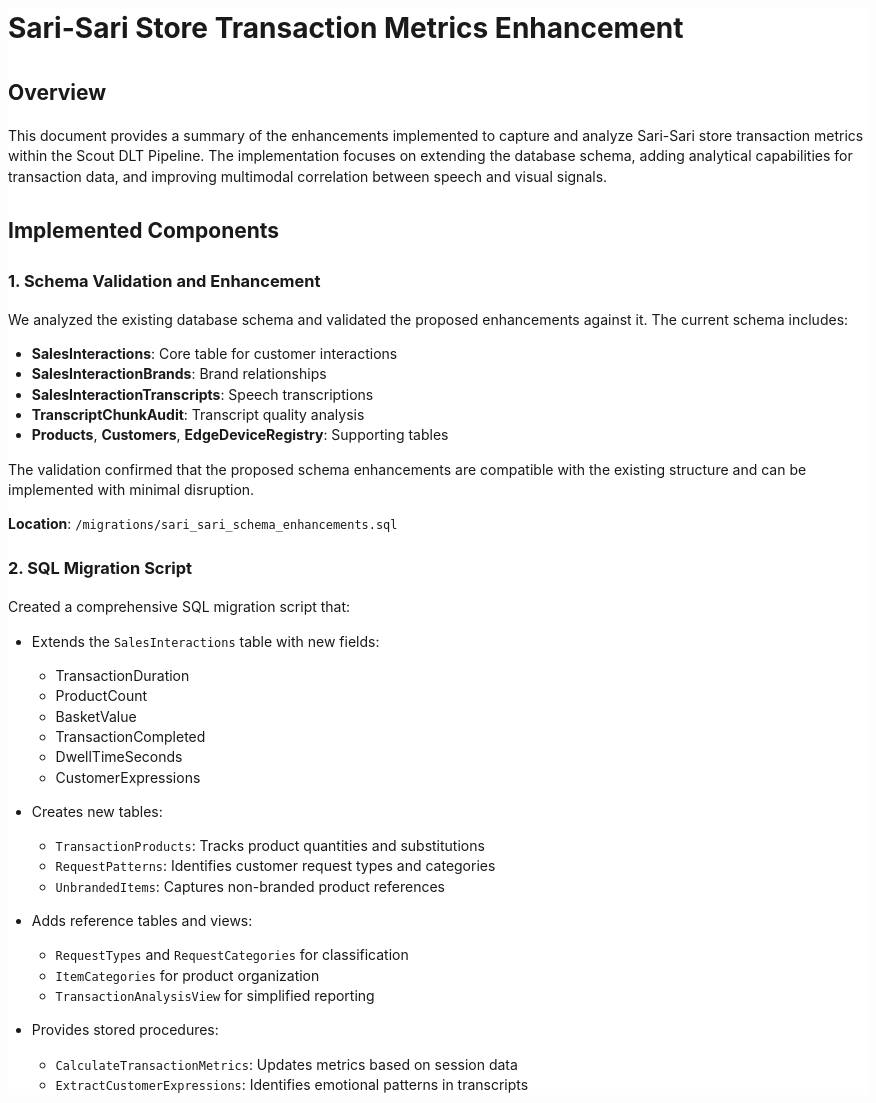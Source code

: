 # Sari-Sari Store Transaction Metrics Enhancement

## Overview

This document provides a summary of the enhancements implemented to capture and analyze Sari-Sari store transaction metrics within the Scout DLT Pipeline. The implementation focuses on extending the database schema, adding analytical capabilities for transaction data, and improving multimodal correlation between speech and visual signals.

## Implemented Components

### 1. Schema Validation and Enhancement

We analyzed the existing database schema and validated the proposed enhancements against it. The current schema includes:

- **SalesInteractions**: Core table for customer interactions
- **SalesInteractionBrands**: Brand relationships
- **SalesInteractionTranscripts**: Speech transcriptions
- **TranscriptChunkAudit**: Transcript quality analysis
- **Products**, **Customers**, **EdgeDeviceRegistry**: Supporting tables

The validation confirmed that the proposed schema enhancements are compatible with the existing structure and can be implemented with minimal disruption.

**Location**: `/migrations/sari_sari_schema_enhancements.sql`

### 2. SQL Migration Script

Created a comprehensive SQL migration script that:

- Extends the `SalesInteractions` table with new fields:
  - TransactionDuration
  - ProductCount
  - BasketValue
  - TransactionCompleted
  - DwellTimeSeconds
  - CustomerExpressions

- Creates new tables:
  - `TransactionProducts`: Tracks product quantities and substitutions
  - `RequestPatterns`: Identifies customer request types and categories
  - `UnbrandedItems`: Captures non-branded product references

- Adds reference tables and views:
  - `RequestTypes` and `RequestCategories` for classification
  - `ItemCategories` for product organization
  - `TransactionAnalysisView` for simplified reporting

- Provides stored procedures:
  - `CalculateTransactionMetrics`: Updates metrics based on session data
  - `ExtractCustomerExpressions`: Identifies emotional patterns in transcripts
